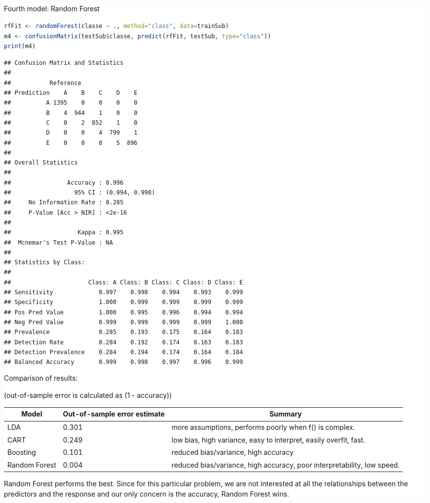 Fourth model: Random Forest


```r
rfFit <- randomForest(classe ~ ., method="class", data=trainSub)
m4 <- confusionMatrix(testSub$classe, predict(rfFit, testSub, type="class"))
print(m4)
```

```
## Confusion Matrix and Statistics
## 
##           Reference
## Prediction    A    B    C    D    E
##          A 1395    0    0    0    0
##          B    4  944    1    0    0
##          C    0    2  852    1    0
##          D    0    0    4  799    1
##          E    0    0    0    5  896
## 
## Overall Statistics
##                                         
##                Accuracy : 0.996         
##                  95% CI : (0.994, 0.998)
##     No Information Rate : 0.285         
##     P-Value [Acc > NIR] : <2e-16        
##                                         
##                   Kappa : 0.995         
##  Mcnemar's Test P-Value : NA            
## 
## Statistics by Class:
## 
##                      Class: A Class: B Class: C Class: D Class: E
## Sensitivity             0.997    0.998    0.994    0.993    0.999
## Specificity             1.000    0.999    0.999    0.999    0.999
## Pos Pred Value          1.000    0.995    0.996    0.994    0.994
## Neg Pred Value          0.999    0.999    0.999    0.999    1.000
## Prevalence              0.285    0.193    0.175    0.164    0.183
## Detection Rate          0.284    0.192    0.174    0.163    0.183
## Detection Prevalence    0.284    0.194    0.174    0.164    0.184
## Balanced Accuracy       0.999    0.998    0.997    0.996    0.999
```

Comparison of results:

(out-of-sample error is calculated as (1 - accuracy))

Model | Out-of-sample error estimate | Summary
------ | ------ | ------
LDA | 0.301 | more assumptions, performs poorly when f() is complex. 
CART | 0.249 | low bias, high variance, easy to interpret, easily overfit, fast.
Boosting | 0.101 | reduced bias/variance, high accuracy
Random Forest | 0.004 | reduced bias/variance, high accuracy, poor interpretability, low speed. 

Random Forest performs the best. Since for this particular problem, we are not interested at all the relationships between the predictors and the response and our only concern is the accuracy, Random Forest wins.

